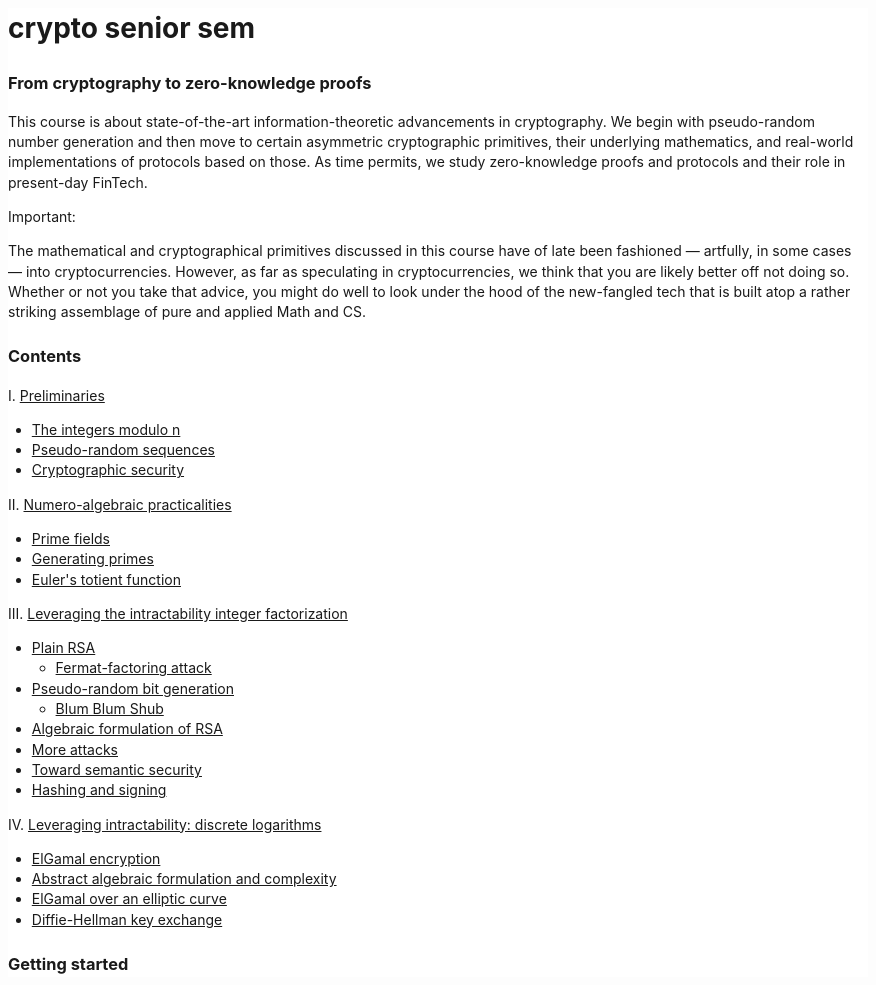 # crypto senior sem
### From cryptography to zero-knowledge proofs

This course is about state-of-the-art information-theoretic advancements in cryptography.
We begin with pseudo-random number generation and then move to certain asymmetric cryptographic primitives, their underlying mathematics, and real-world implementations of protocols based on those.
As time permits, we study zero-knowledge proofs and protocols and their role in present-day FinTech.

Important:

The mathematical and cryptographical primitives discussed in this course have of late been
fashioned &mdash; artfully, in some cases &mdash; into cryptocurrencies.  However, as far as speculating
in cryptocurrencies, we think that you are likely better off not doing so. Whether or not you take that
advice, you might do well to look under the hood of the new-fangled tech that is built atop a rather
striking assemblage of pure and applied Math and CS.

### Contents
I. [Preliminaries](#i-preliminaries)
   * [The integers modulo n](#the-integers-modulo-n)
   * [Pseudo-random sequences](#pseudo-random-sequences)
   * [Cryptographic security](#cryptographic-security)

II. [Numero-algebraic practicalities](#ii-numero-algebraic-practicalities)
   * [Prime fields](#prime-fields)
   * [Generating primes](#generating-primes)
   * [Euler's totient function](#eulers-totient-function)

III. [Leveraging the intractability integer factorization](#iii-leveraging-the-intractability-of-integer-factorization)
   * [Plain RSA](#plain-rsa)
     * [Fermat-factoring attack](#fermat-factoring-attack)
   * [Pseudo-random bit generation](#pseudo-random-bit-generation)
     * [Blum Blum Shub](#blum-blum-shub)
   * [Algebraic formulation of RSA](#algebraic-formulation-of-rsa)
   * [More attacks](#more-attacks)
   * [Toward semantic security](#toward-semantic-security)
   * [Hashing and signing](#hashing-and-signing)

IV. [Leveraging intractability: discrete logarithms](#iv-leveraging-intractability-discrete-logarithms)
   * [ElGamal encryption](#elgamal-encryption)
   * [Abstract algebraic formulation and complexity](#abstract-algebraic-formulation-and-complexity)
   * [ElGamal over an elliptic curve](#elgamal-over-an-elliptic-curve)
   * [Diffie-Hellman key exchange](#diffie-hellman-key-exchange)

### Getting started
